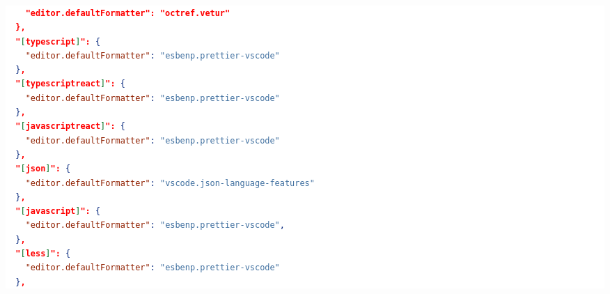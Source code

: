 ```json
    "editor.defaultFormatter": "octref.vetur"
  },
  "[typescript]": {
    "editor.defaultFormatter": "esbenp.prettier-vscode"
  },
  "[typescriptreact]": {
    "editor.defaultFormatter": "esbenp.prettier-vscode"
  },
  "[javascriptreact]": {
    "editor.defaultFormatter": "esbenp.prettier-vscode"
  },
  "[json]": {
    "editor.defaultFormatter": "vscode.json-language-features"
  },
  "[javascript]": {
    "editor.defaultFormatter": "esbenp.prettier-vscode",
  },
  "[less]": {
    "editor.defaultFormatter": "esbenp.prettier-vscode"
  },
```

